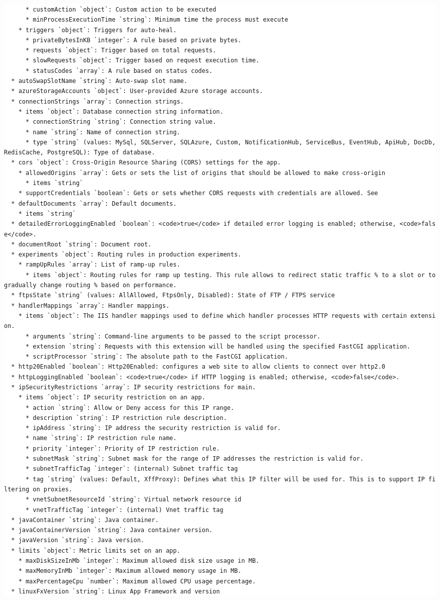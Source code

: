           * customAction `object`: Custom action to be executed
          * minProcessExecutionTime `string`: Minimum time the process must execute
        * triggers `object`: Triggers for auto-heal.
          * privateBytesInKB `integer`: A rule based on private bytes.
          * requests `object`: Trigger based on total requests.
          * slowRequests `object`: Trigger based on request execution time.
          * statusCodes `array`: A rule based on status codes.
      * autoSwapSlotName `string`: Auto-swap slot name.
      * azureStorageAccounts `object`: User-provided Azure storage accounts.
      * connectionStrings `array`: Connection strings.
        * items `object`: Database connection string information.
          * connectionString `string`: Connection string value.
          * name `string`: Name of connection string.
          * type `string` (values: MySql, SQLServer, SQLAzure, Custom, NotificationHub, ServiceBus, EventHub, ApiHub, DocDb, RedisCache, PostgreSQL): Type of database.
      * cors `object`: Cross-Origin Resource Sharing (CORS) settings for the app.
        * allowedOrigins `array`: Gets or sets the list of origins that should be allowed to make cross-origin
          * items `string`
        * supportCredentials `boolean`: Gets or sets whether CORS requests with credentials are allowed. See 
      * defaultDocuments `array`: Default documents.
        * items `string`
      * detailedErrorLoggingEnabled `boolean`: <code>true</code> if detailed error logging is enabled; otherwise, <code>false</code>.
      * documentRoot `string`: Document root.
      * experiments `object`: Routing rules in production experiments.
        * rampUpRules `array`: List of ramp-up rules.
          * items `object`: Routing rules for ramp up testing. This rule allows to redirect static traffic % to a slot or to gradually change routing % based on performance.
      * ftpsState `string` (values: AllAllowed, FtpsOnly, Disabled): State of FTP / FTPS service
      * handlerMappings `array`: Handler mappings.
        * items `object`: The IIS handler mappings used to define which handler processes HTTP requests with certain extension. 
          * arguments `string`: Command-line arguments to be passed to the script processor.
          * extension `string`: Requests with this extension will be handled using the specified FastCGI application.
          * scriptProcessor `string`: The absolute path to the FastCGI application.
      * http20Enabled `boolean`: Http20Enabled: configures a web site to allow clients to connect over http2.0
      * httpLoggingEnabled `boolean`: <code>true</code> if HTTP logging is enabled; otherwise, <code>false</code>.
      * ipSecurityRestrictions `array`: IP security restrictions for main.
        * items `object`: IP security restriction on an app.
          * action `string`: Allow or Deny access for this IP range.
          * description `string`: IP restriction rule description.
          * ipAddress `string`: IP address the security restriction is valid for.
          * name `string`: IP restriction rule name.
          * priority `integer`: Priority of IP restriction rule.
          * subnetMask `string`: Subnet mask for the range of IP addresses the restriction is valid for.
          * subnetTrafficTag `integer`: (internal) Subnet traffic tag
          * tag `string` (values: Default, XffProxy): Defines what this IP filter will be used for. This is to support IP filtering on proxies.
          * vnetSubnetResourceId `string`: Virtual network resource id
          * vnetTrafficTag `integer`: (internal) Vnet traffic tag
      * javaContainer `string`: Java container.
      * javaContainerVersion `string`: Java container version.
      * javaVersion `string`: Java version.
      * limits `object`: Metric limits set on an app.
        * maxDiskSizeInMb `integer`: Maximum allowed disk size usage in MB.
        * maxMemoryInMb `integer`: Maximum allowed memory usage in MB.
        * maxPercentageCpu `number`: Maximum allowed CPU usage percentage.
      * linuxFxVersion `string`: Linux App Framework and version